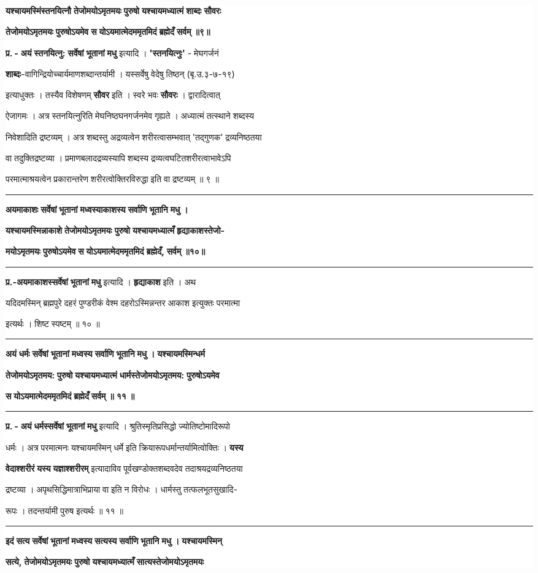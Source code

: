 **यश्चायमस्मिंस्तनयित्नौ** **तेजोमयोऽमृतमयः** **पुरुषो** **यश्चायमध्यात्मं** **शाब्दः** **सौवरः**

**तेजोमयोऽमृतमयः** **पुरुषोऽयमेव** **स** **योऽयमात्मेदममृतमिदं** **ब्रह्मेदँ** **सर्वम्** **॥९॥**

**प्र. -** **अयं** **स्तनयित्नु:** **सर्वेषां** **भूतानां** **मधु** इत्यादि । **'स्तनयित्नुः'** - मेघगर्जनं

**शाब्दः**-वागिन्द्रियोच्चार्यमाणशब्दान्तर्यामी । यस्सर्वेषु वेदेषु तिष्ठन् (बृ.उ.३-७-१९)

इत्याधुक्तः । तस्यैव विशेषणम् **सौवर** इति । स्वरे भवः **सौवरः** । द्वारादित्वात्

ऐजागमः । अत्र स्तनयित्नुरिति मेघनिष्ठघनगर्जनमेव गृह्यते । अध्यात्मं तत्स्थाने शब्दस्य

निवेशादिति द्रष्टव्यम् । अत्र शब्दस्तु अद्रव्यत्वेन शरीरत्वासम्भवात् 'तद्गुणक' द्रव्यनिष्ठतया

वा तदुक्तिद्रष्टव्या । प्रमाणबलादद्रव्यस्यापि शब्दस्य द्रव्यत्वघटितशरीरत्वाभावेऽपि

परमात्माश्रयत्वेन प्रकारान्तरेण शरीरत्वोक्तिरविरुद्धा इति वा द्रष्टव्यम् ॥ ९ ॥

****

**अयमाकाशः** **सर्वेषां** **भूतानां** **मध्वस्याकाशस्य** **सर्वाणि** **भूतानि** **मधु** **।**

**यश्चायमस्मिन्नाकाशे** **तेजोमयोऽमृतमयः** **पुरुषो** **यश्चायमध्यात्मँ** **हृद्याकाशस्तेजो-**

**मयोऽमृतमयः** **पुरुषोऽयमेव** **स** **योऽयमात्मेदममृतमिदं** **ब्रह्मेदँ,** **सर्वम्** **॥१०॥**

****

**प्र.-अयमाकाशस्सर्वेषां** **भूतानां** **मधु** इत्यादि । **हृद्याकाश** इति । अथ

यदिदमस्मिन् ब्रह्मपुरे दहरं पुण्डरीकं वेश्म दहरोऽस्मिन्नन्तर आकाश इत्युक्तः परमात्मा

इत्यर्थः । शिष्ट स्पष्टम् ॥ १० ॥

****

**अयं** **धर्मः** **सर्वेषां** **भूतानां** **मध्वस्य** **सर्वाणि** **भूतानि** **मधु** **।** **यश्चायमस्मिन्धर्म**

**तेजोमयोऽमृतमय:** **पुरुषो** **यश्चायमध्यात्मं** **धार्मस्तेजोमयोऽमृतमय:** **पुरुषोऽयमेव**

**स** **योऽयमात्मेदममृतमिदं** **ब्रह्मेदँ** **सर्वम्** **॥** **११** **॥**

****

**प्र. -** **अयं** **धर्मस्सर्वेषां** **भूतानां** **मधु** इत्यादि । श्रुतिस्मृतिप्रसिद्धो ज्योतिष्टोमादिरूपो

धर्मः । अत्र परमात्मनः यश्चायमस्मिन् धर्मे इति क्रियारूपधर्मान्तर्यामित्वोक्तिः । **यस्य**

**वेदाश्शरीरं** **यस्य** **यज्ञाश्शरीरम्** इत्यादाविव पूर्वखण्डोक्तशब्दवदेव तदाश्रयद्रव्यनिष्ठतया

द्रष्टव्या । अपृथसिद्धिमात्राभिप्राया वा इति न विरोधः । धार्मस्तु तत्फलभूतसुखादि-

रूपः । तदन्तर्यामी पुरुष इत्यर्थः ॥ ११ ॥

****

**इदं** **सत्य** **सर्वेषां** **भूतानां** **मध्वस्य** **सत्यस्य** **सर्वाणि** **भूतानि** **मधु** **।** **यश्चायमस्मिन्**

**सत्ये,** **तेजोमयोऽमृतमयः** **पुरुषो** **यश्चायमध्यात्मँ** **सात्यस्तेजोमयोऽमृतमयः**
